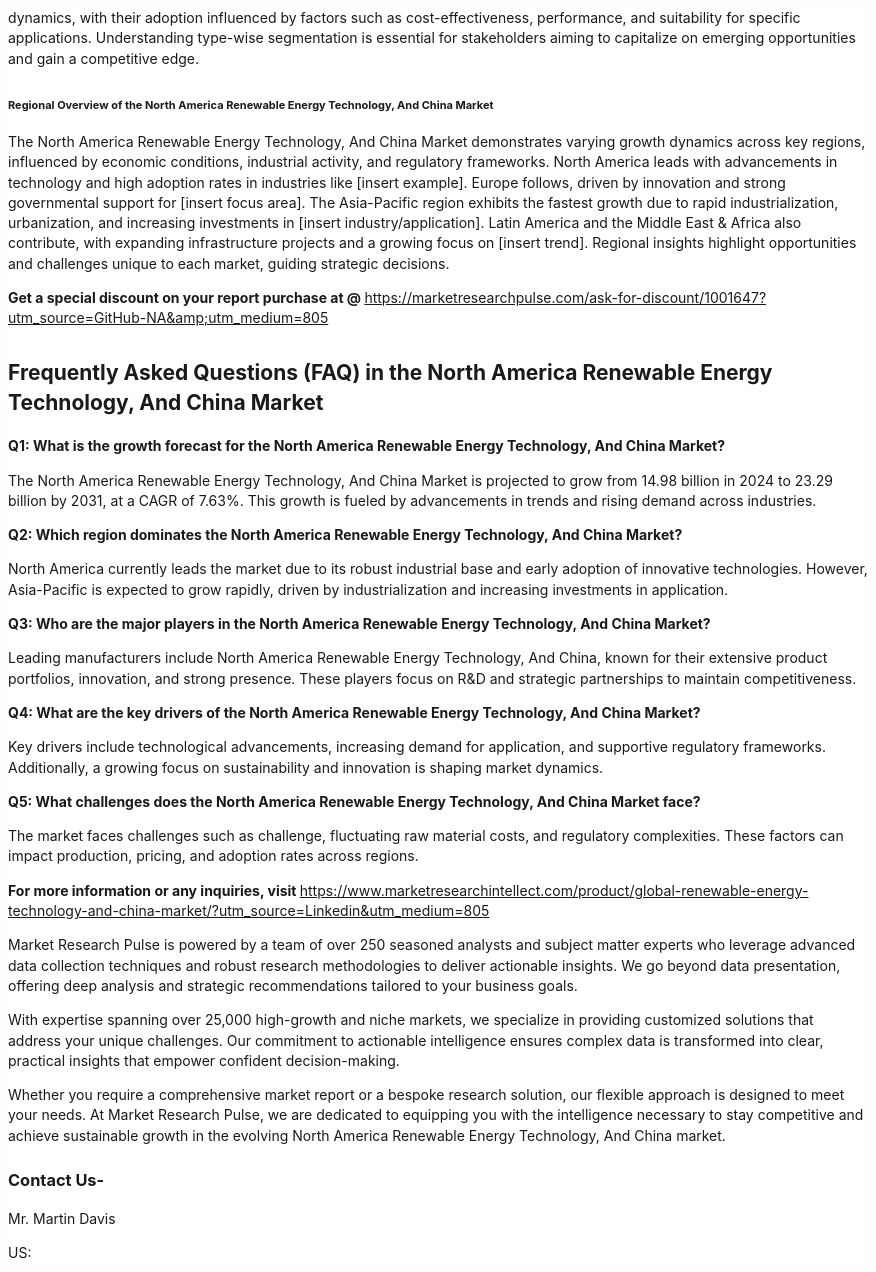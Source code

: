 dynamics, with their adoption influenced by factors such as cost-effectiveness, performance, and suitability for specific applications. Understanding type-wise segmentation is essential for stakeholders aiming to capitalize on emerging opportunities and gain a competitive edge.</p></div></div></div></div><h3><span style="font-size: 11px;">Regional Overview of the North America Renewable Energy Technology, And China Market</span></h3><div class="flex max-w-full flex-col flex-grow"><div class="min-h-8 text-message flex w-full flex-col items-end gap-2 whitespace-normal break-words [.text-message+&amp;]:mt-5" dir="auto" data-message-author-role="assistant" data-message-id="e9038762-ce64-4e30-91c9-9bd413514231" data-message-model-slug="gpt-4o-mini"><div class="flex w-full flex-col gap-1 empty:hidden first:pt-[3px]"><div class="markdown prose w-full break-words dark:prose-invert light"><p>The North America Renewable Energy Technology, And China Market demonstrates varying growth dynamics across key regions, influenced by economic conditions, industrial activity, and regulatory frameworks. North America leads with advancements in technology and high adoption rates in industries like [insert example]. Europe follows, driven by innovation and strong governmental support for [insert focus area]. The Asia-Pacific region exhibits the fastest growth due to rapid industrialization, urbanization, and increasing investments in [insert industry/application]. Latin America and the Middle East &amp; Africa also contribute, with expanding infrastructure projects and a growing focus on [insert trend]. Regional insights highlight opportunities and challenges unique to each market, guiding strategic decisions.</p></div></div></div></div><p><strong>Get a special discount on your report purchase at @ </strong><a href="https://marketresearchpulse.com/ask-for-discount/1001647?utm_source=GitHub-NA&amp;utm_medium=805">https://marketresearchpulse.com/ask-for-discount/1001647?utm_source=GitHub-NA&amp;utm_medium=805</a></p><h2>Frequently Asked Questions (FAQ) in the North America Renewable Energy Technology, And China Market</h2><p><strong>Q1: What is the growth forecast for the North America Renewable Energy Technology, And China Market?</strong></p><p>The North America Renewable Energy Technology, And China Market is projected to grow from 14.98 billion in 2024 to 23.29 billion by 2031, at a CAGR of 7.63%. This growth is fueled by advancements in trends and rising demand across industries.</p><p><strong>Q2: Which region dominates the North America Renewable Energy Technology, And China Market?</strong></p><p>North America currently leads the market due to its robust industrial base and early adoption of innovative technologies. However, Asia-Pacific is expected to grow rapidly, driven by industrialization and increasing investments in application.</p><p><strong>Q3: Who are the major players in the North America Renewable Energy Technology, And China Market?</strong></p><p>Leading manufacturers include North America Renewable Energy Technology, And China, known for their extensive product portfolios, innovation, and strong presence. These players focus on R&amp;D and strategic partnerships to maintain competitiveness.</p><p><strong>Q4: What are the key drivers of the North America Renewable Energy Technology, And China Market?</strong></p><p>Key drivers include technological advancements, increasing demand for application, and supportive regulatory frameworks. Additionally, a growing focus on sustainability and innovation is shaping market dynamics.</p><p><strong>Q5: What challenges does the North America Renewable Energy Technology, And China Market face?</strong></p><p>The market faces challenges such as challenge, fluctuating raw material costs, and regulatory complexities. These factors can impact production, pricing, and adoption rates across regions.</p><p><strong>For more information or any inquiries, visit&nbsp;</strong><a href="https://www.marketresearchintellect.com/product/global-renewable-energy-technology-and-china-market/?utm_source=Linkedin&utm_medium=805">https://www.marketresearchintellect.com/product/global-renewable-energy-technology-and-china-market/?utm_source=Linkedin&utm_medium=805</a></p><p>Market Research Pulse is powered by a team of over 250 seasoned analysts and subject matter experts who leverage advanced data collection techniques and robust research methodologies to deliver actionable insights. We go beyond data presentation, offering deep analysis and strategic recommendations tailored to your business goals.</p><p>With expertise spanning over 25,000 high-growth and niche markets, we specialize in providing customized solutions that address your unique challenges. Our commitment to actionable intelligence ensures complex data is transformed into clear, practical insights that empower confident decision-making.</p><p>Whether you require a comprehensive market report or a bespoke research solution, our flexible approach is designed to meet your needs. At Market Research Pulse, we are dedicated to equipping you with the intelligence necessary to stay competitive and achieve sustainable growth in the evolving North America Renewable Energy Technology, And China market.</p><h3><strong>Contact Us-</strong></h3><p>Mr. Martin Davis</p><p>US: